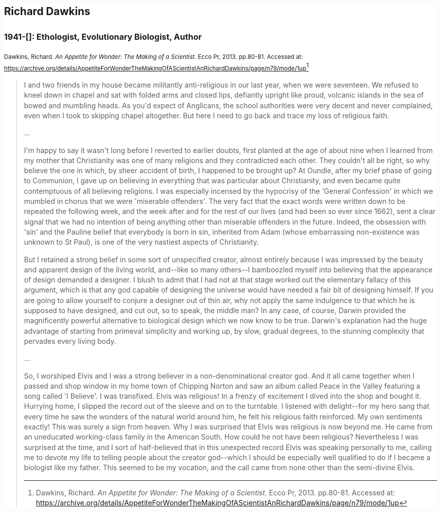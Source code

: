 ## Richard Dawkins
### 1941-[]: Ethologist, Evolutionary Biologist, Author
<small>Dawkins, Richard. *An Appetite for Wonder: The Making of a Scientist*. Ecco Pr, 2013. pp.80-81. Accessed at: https://archive.org/details/AppetiteForWonderTheMakingOfAScientistAnRichardDawkins/page/n79/mode/1up</small>[^25]
<blockquote>
I and two friends in my house became militantly anti-religious in our last year, when we were seventeen. We refused to kneel down in chapel and sat with folded arms and closed lips, defiantly upright like proud, volcanic islands in the sea of bowed and mumbling heads. As you'd expect of Anglicans, the school authorities were very decent and never complained, even when I took to skipping chapel altogether. But here I need to go back and trace my loss of religious faith.

...

I'm happy to say it wasn't long before I reverted to earlier doubts, first planted at the age of about nine when I learned from my mother that Christianity was one of many religions and they contradicted each other. They couldn't all be right, so why believe the one in which, by sheer accident of birth, I happened to be brought up? At Oundle, after my brief phase of going to Communion, I gave up on believing in everything that was particular about Christianity, and even became quite contemptuous of all believing religions. I was especially incensed by the hypocrisy of the 'General Confession' in which we mumbled in chorus that we were 'miserable offenders'. The very fact that the exact words were written down to be repeated the following week, and the week after and for the rest of our lives (and had been so ever since 1662), sent a clear signal that we had no intention of being anything other than miserable offenders in the future. Indeed, the obsession with 'sin' and the Pauline belief that everybody is born in sin, inherited from Adam (whose embarrassing non-existence was unknown to St Paul), is one of the very nastiest aspects of Christianity.

But I retained a strong belief in some sort of unspecified creator, almost entirely because I was impressed by the beauty and apparent design of the living world, and--like so many others--I bamboozled myself into believing that the appearance of design demanded a designer. I blush to admit that I had not at that stage worked out the elementary fallacy of this argument, which is that any god capable of designing the universe would have needed a fair bit of designing himself. If you are going to allow yourself to conjure a designer out of thin air, why not apply the same indulgence to that which he is supposed to have designed, and cut out, so to speak, the middle man? In any case, of course, Darwin provided the magnificently powerful alternative to biological design which we now know to be true. Darwin's explanation had the huge advantage of starting from primeval simplicity and working up, by slow, gradual degrees, to the stunning complexity that pervades every living body.

...

So, I worshiped Elvis and I was a strong believer in a non-denominational creator god. And it all came together when I passed and shop window in my home town of Chipping Norton and saw an album called Peace in the Valley featuring a song called 'I Believe'. I was transfixed. Elvis was religious! In a frenzy of excitement I dived into the shop and bought it. Hurrying home, I slipped the record out of the sleeve and on to the turntable. I listened with delight--for my hero sang that every time he saw the wonders of the natural world around him, he felt his religious faith reinforced. My own sentiments exactly! This was surely a sign from heaven. Why I was surprised that Elvis was religious is now beyond me. He came from an uneducated working-class family in the American South. How could he not have been religious? Nevertheless I was surprised at the time, and I sort of half-believed that in this unexpected record Elvis was speaking personally to me, calling me to devote my life to telling people about the creator god--which I should be especially well qualified to do if I became a biologist like my father. This seemed to be my vocation, and the call came from none other than the semi-divine Elvis.


[^1]: I'm aware that what I just wrote here may not be entirely clear. This is not really the place to go through with a large explanation. Succinctly: Many people believed the universe had a Designer. Later on, more sophisticated thinkers said this Designer might not be a personal God, but was <em>at least</em> a Mind. Hume came close to denying that a Mind-Designer was needed for the universe to exist, but he didn't go all the way. I first came across this way of looking at the history in Daniel Dennett's <em>Darwin's Dangerous Idea: Evolution and the Meanings of Life</em>, in the two sections "Locke's Proof of the Primacy of the Mind" and "Hume's Close Encounter." The book is freely available online.
[^2]: Russell, Bertrand. *The Autobiography of Bertrand Russell: Volume 1, 1872-1914*. George Allen and Unwin Ltd, 1967. Print, pp. 40-41.
[^3]: Darwin, Charles. *The Autobiography of Charles Darwin: 1809-1882. (With the original omissions restored)*. London: Collins, 1958. pp. 86-95. Accessed at: http://darwin-online.org.uk/EditorialIntroductions/Freeman_LifeandLettersandAutobiography.html
[^4]: Ehrman, Bart. "Leaving the Faith." The Bart Ehrman Blog: The History &amp; Literature of Early Christianity. Accessed at: https://ehrmanblog.org/leaving-the-faith/
[^5]: Silverman, David. Adams, Douglas. "Life, the Universe, and Everything: An Interview with Douglas Adams." *American Atheist: A Journal of Atheist News and Thought.* Winter 1998-99. Accessed at: https://nytramsplace.activeboard.com/t62634047/1998-interview-with-douglas-adams/
[^6]: Gervais, Ricky. "Ricky Gervais: Why I'm an Atheist." The Wall Street Journal, Dec. 19. Accessed at: https://blogs.wsj.com/speakeasy/2010/12/19/a-holiday-message-from-ricky-gervais-why-im-an-atheist/
[^7]: Mill, John Stuart. *The Autobiography of John Stuart Mill*. Columbia University Press: New York, 1924. pp. 30-31. Accessed at: https://ia800909.us.archive.org/11/items/autobiographyofj006360mbp/autobiographyofj006360mbp.pdf
[^8]: Durant, Will &amp; Ariel. *A Dual Autobiography*. Simon and Schuster: New York, 1977. pp. 32. Accessed at: https://openlibrary.org/books/OL4554863M/A_dual_autobiography
[^9]: Wells, Herbert George. *Experiment in Autobiography: Discoveries and Conclusions of a Very Ordinary Brain (Since 1866)*. J. B. Lippincott: Philadelphia and New York, 1967. pp. 46-47. Accessed at: https://gutenberg.ca/ebooks/wellshg-autobiography/wellshg-autobiography-00-h-dir/wellshg-autobiography-00-h.html
[^10]: Shaw, George Bernard. *Shaw: An Autobiography, 1856-1898*. Weybright and Talley: New York, 1969. pp. 29-38. Accessed at: https://archive.org/details/in.ernet.dli.2015.183163
[^11]: Flegenheimer, Matt. "Honoring George Carlin With His Own Manhattan Block." New York Times, Oct. 22, 2014. Accessed at: https://www.nytimes.com/2014/10/23/nyregion/honoring-george-carlin-with-his-own-manhattan-block.html
[^12]: Durant, Will. *On The Meaning of Life*. (Chapter II. Some Contemporaries on the Meaning of Life, Men of Letters: H.L Mencken). Williams &amp; Norgate Ltd, 1933. Print, pp. 33-34. Accessed at: https://archive.org/details/in.ernet.dli.2015.470245/page/n41
[^13]: From "biographical interviews that she gave in the early 1960s", quoted in: Mayhew, Robert. *Essays on Ayn Rand's We the Living*. "The Sacred in *We The Living*". Lexington Books, 2012. pp. 306. Accessed at: https://books.google.com.au/books/about/Essays_on_Ayn_Rand_s_We_the_Living.html?id=eXGK_JTrlTMC&amp;redir_esc=y
[^14]: Barker, Dan. "Losing Faith in Faith." Skeptical Science: Promoting Science and Critical Thinking. Accessed at: https://www.skeptical-science.com/essays/losing-faith-faith-dan-barker/
[^15]: Crowley, Alestier. *The Confessions of Aleister Crowley: An Autohagiography*. Ordo Templi Orientis. pp. 65-66. Accessed at: http://www.metaphysicspirit.com/books/Confessions%20of%20Aleister%20Crowley.pdf
[^16]: Ingersoll, Robert. *Why I Am Agnostic*. Bank of Wisdom. pp. 4-5, 12, 24. Accessed at: https://infidels.org/library/historical/robert_ingersoll/why_i_am_agnostic.html
[^17]: Meslier, Jean. *Freethought and Freedom: The Essays of George H. Smith* Chapter 19: Jean Meslier and the Catholic Church. Cato Institute, 2017. Print. pp. 199-201. Accessed at: https://cdn.cato.org/libertarianismdotorg/books/FreethoughtandFreedom.pdf
[^18]: Einstein, Albert. *Autobiographical Notes*. Open Court Publishing Company, 1979. pp. 3-5. Accessed at: https://openlibrary.org/books/OL18198244M/Autobiographical_notes
[^19]: Nehru, Jawaharlal. *Toward Freedom: The Autobiography of Jawaharlal Nehru*. The John Day Company, 1941. pp. 23, 28. Accessed at: https://archive.org/details/towardfreedomaut00nehr
[^20]: Lovecraft, H. P; de Camp, L. Sprague. *Lovecraft: A Biography*. Doubleday &amp; Company, 1975. pp. 18-19. Accessed at: https://archive.org/stream/lovecraftbiograp00deca
[^21]: Conrad, Joseph. *The Collected Letters of Joseph Conrad*. "To Edward Garnett: 22 Dec, 1902". Cambridge University Press, 1986. p. 468. Accessed at: https://archive.org/details/collectedletters00jose
[^22]: Ali, Ayaan Hiris. *Infidel*. Free Press, 2007. pp. 280-281. Accessed at: https://archive.org/details/infidel00hirs_0
[^23]: Loftus, John. *Why I Became An Atheist: A Former Preacher Rejects Christianity*. Prometheus Books, 2008. pp. 23, 25, 27. Accessed at: https://archive.org/details/JohnW.LoftusWhyIBecameAnAtheistAFormerPreacherRejectsChristianity_201504/page/n23/mode/1up
[^24]: Israely, Jeff. "A Resounding Eco." Time Magazine, June 5, 2005. Accessed at: https://web.archive.org/web/20121107020948/http://www.time.com/time/magazine/article/0,9171,1069054-2,00.html
[^25]: Dawkins, Richard. *An Appetite for Wonder: The Making of a Scientist*. Ecco Pr, 2013. pp.80-81. Accessed at: https://archive.org/details/AppetiteForWonderTheMakingOfAScientistAnRichardDawkins/page/n79/mode/1up
[^26]: Shermer, Michael. *The Believing Brain: From Ghosts and Gods to Politics and Conspiracies--How We Construct Beliefs and Reinforce them as Truths*. Times Books, Henry Holt and Company, 2011. pp. 42-45. Accessed at: https://openlibrary.org/books/OL24423965M/The_believing_brain
[^27]: Wilson, E. O. *Consilience: The Unity of Knowledge*. Alfred A. Knopf, Inc, 1998. pp. 12-13. Accessed at: https://openlibrary.org/books/OL369063M/Consilience
[^28]: Pullman, Philip; Tucker, Nicholas. "Philip Pullman: I'm Quite Against a Sentimental Vision of Childhood: In Conversation with the Author of the His Dark Materials Trilogy". Literary Hub, Oct. 19, 2017. Web. Accessed at: https://lithub.com/philip-pullman-im-quite-against-a-sentimental-vision-of-childhood/
[^29]: Crick, Francis. *What Mad Pursuit: A Personal View of Scientific Discovery*. Basic Books: New York, 1988. pp. 10-12. Accessed at: https://archive.org/details/whatmadpursuit00fran
[^30]: Allingham, William. *William Allingham: A Diary*. Macmillan And Co: London, 1908. p. 232. Accessed at: https://archive.org/details/williamallingham00alli/mode/2up